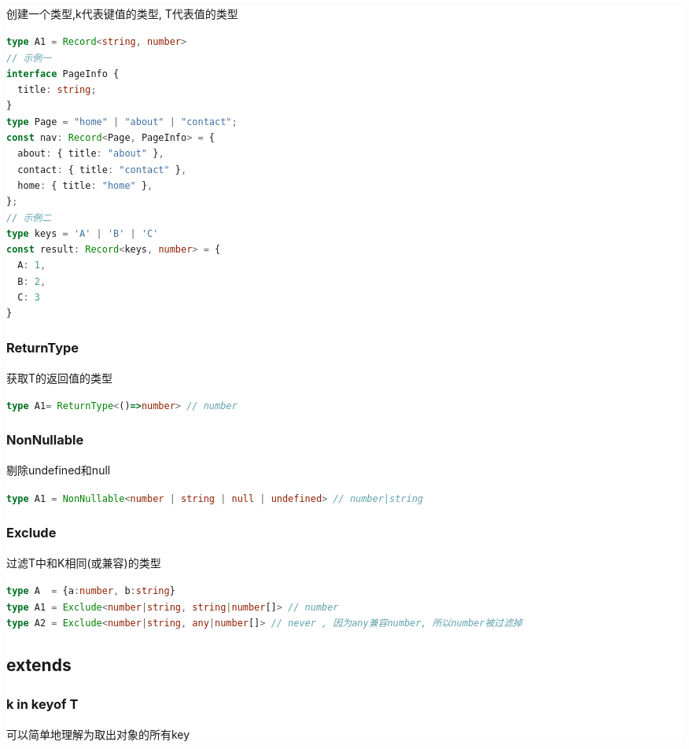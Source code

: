 创建一个类型,k代表键值的类型, T代表值的类型

```typescript
type A1 = Record<string, number>
// 示例一
interface PageInfo {
  title: string;
}
type Page = "home" | "about" | "contact";
const nav: Record<Page, PageInfo> = {
  about: { title: "about" },
  contact: { title: "contact" },
  home: { title: "home" },
};
// 示例二
type keys = 'A' | 'B' | 'C'
const result: Record<keys, number> = {
  A: 1,
  B: 2,
  C: 3
}
```

### ReturnType

获取T的返回值的类型

```ts
type A1= ReturnType<()=>number> // number
```

### NonNullable

剔除undefined和null

```ts
type A1 = NonNullable<number | string | null | undefined> // number|string
```

### Exclude

 过滤T中和K相同(或兼容)的类型

```ts
type A  = {a:number, b:string}
type A1 = Exclude<number|string, string|number[]> // number
type A2 = Exclude<number|string, any|number[]> // never , 因为any兼容number, 所以number被过滤掉
```

## extends 

### k  in keyof T

可以简单地理解为取出对象的所有key
